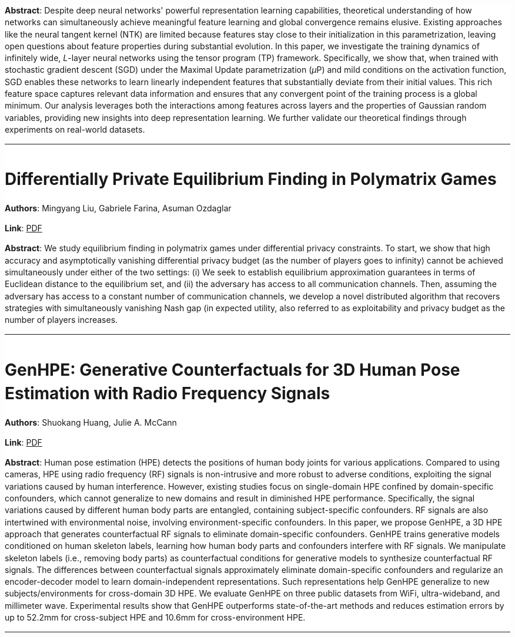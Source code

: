 **Abstract**: Despite deep neural networks' powerful representation learning capabilities, theoretical understanding of how networks can simultaneously achieve meaningful feature learning and global convergence remains elusive. Existing approaches like the neural tangent kernel (NTK) are limited because features stay close to their initialization in this parametrization, leaving open questions about feature properties during substantial evolution. In this paper, we investigate the training dynamics of infinitely wide, $L$-layer neural networks using the tensor program (TP) framework. Specifically, we show that, when trained with stochastic gradient descent (SGD) under the Maximal Update parametrization ($\mu$P) and mild conditions on the activation function, SGD enables these networks to learn linearly independent features that substantially deviate from their initial values. This rich feature space captures relevant data information and ensures that any convergent point of the training process is a global minimum. Our analysis leverages both the interactions among features across layers and the properties of Gaussian random variables, providing new insights into deep representation learning. We further validate our theoretical findings through experiments on real-world datasets. 

---
# Differentially Private Equilibrium Finding in Polymatrix Games 

**Authors**: Mingyang Liu, Gabriele Farina, Asuman Ozdaglar  

**Link**: [PDF](https://arxiv.org/pdf/2503.09538)  

**Abstract**: We study equilibrium finding in polymatrix games under differential privacy constraints. To start, we show that high accuracy and asymptotically vanishing differential privacy budget (as the number of players goes to infinity) cannot be achieved simultaneously under either of the two settings: (i) We seek to establish equilibrium approximation guarantees in terms of Euclidean distance to the equilibrium set, and (ii) the adversary has access to all communication channels. Then, assuming the adversary has access to a constant number of communication channels, we develop a novel distributed algorithm that recovers strategies with simultaneously vanishing Nash gap (in expected utility, also referred to as exploitability and privacy budget as the number of players increases. 

---
# GenHPE: Generative Counterfactuals for 3D Human Pose Estimation with Radio Frequency Signals 

**Authors**: Shuokang Huang, Julie A. McCann  

**Link**: [PDF](https://arxiv.org/pdf/2503.09537)  

**Abstract**: Human pose estimation (HPE) detects the positions of human body joints for various applications. Compared to using cameras, HPE using radio frequency (RF) signals is non-intrusive and more robust to adverse conditions, exploiting the signal variations caused by human interference. However, existing studies focus on single-domain HPE confined by domain-specific confounders, which cannot generalize to new domains and result in diminished HPE performance. Specifically, the signal variations caused by different human body parts are entangled, containing subject-specific confounders. RF signals are also intertwined with environmental noise, involving environment-specific confounders. In this paper, we propose GenHPE, a 3D HPE approach that generates counterfactual RF signals to eliminate domain-specific confounders. GenHPE trains generative models conditioned on human skeleton labels, learning how human body parts and confounders interfere with RF signals. We manipulate skeleton labels (i.e., removing body parts) as counterfactual conditions for generative models to synthesize counterfactual RF signals. The differences between counterfactual signals approximately eliminate domain-specific confounders and regularize an encoder-decoder model to learn domain-independent representations. Such representations help GenHPE generalize to new subjects/environments for cross-domain 3D HPE. We evaluate GenHPE on three public datasets from WiFi, ultra-wideband, and millimeter wave. Experimental results show that GenHPE outperforms state-of-the-art methods and reduces estimation errors by up to 52.2mm for cross-subject HPE and 10.6mm for cross-environment HPE. 

---